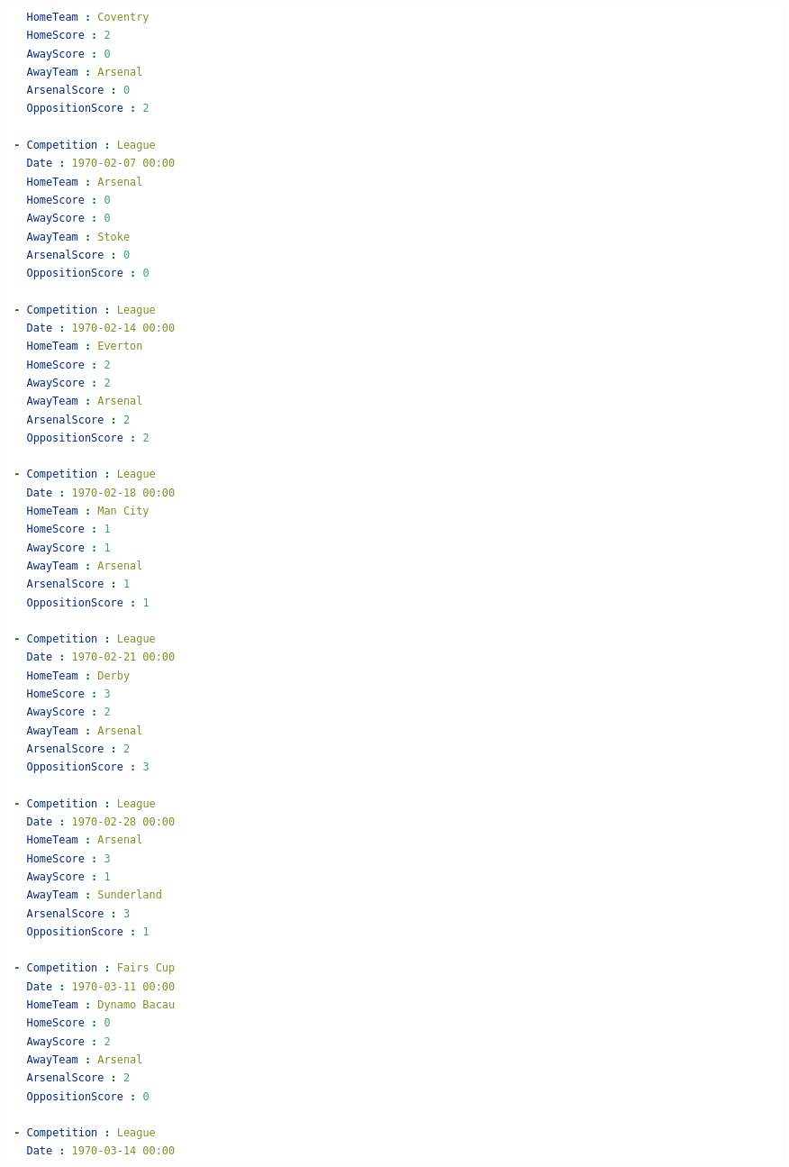 ```yaml
   HomeTeam : Coventry
   HomeScore : 2
   AwayScore : 0
   AwayTeam : Arsenal
   ArsenalScore : 0
   OppositionScore : 2

 - Competition : League
   Date : 1970-02-07 00:00
   HomeTeam : Arsenal
   HomeScore : 0
   AwayScore : 0
   AwayTeam : Stoke
   ArsenalScore : 0
   OppositionScore : 0

 - Competition : League
   Date : 1970-02-14 00:00
   HomeTeam : Everton
   HomeScore : 2
   AwayScore : 2
   AwayTeam : Arsenal
   ArsenalScore : 2
   OppositionScore : 2

 - Competition : League
   Date : 1970-02-18 00:00
   HomeTeam : Man City
   HomeScore : 1
   AwayScore : 1
   AwayTeam : Arsenal
   ArsenalScore : 1
   OppositionScore : 1

 - Competition : League
   Date : 1970-02-21 00:00
   HomeTeam : Derby
   HomeScore : 3
   AwayScore : 2
   AwayTeam : Arsenal
   ArsenalScore : 2
   OppositionScore : 3

 - Competition : League
   Date : 1970-02-28 00:00
   HomeTeam : Arsenal
   HomeScore : 3
   AwayScore : 1
   AwayTeam : Sunderland
   ArsenalScore : 3
   OppositionScore : 1

 - Competition : Fairs Cup
   Date : 1970-03-11 00:00
   HomeTeam : Dynamo Bacau
   HomeScore : 0
   AwayScore : 2
   AwayTeam : Arsenal
   ArsenalScore : 2
   OppositionScore : 0

 - Competition : League
   Date : 1970-03-14 00:00
```